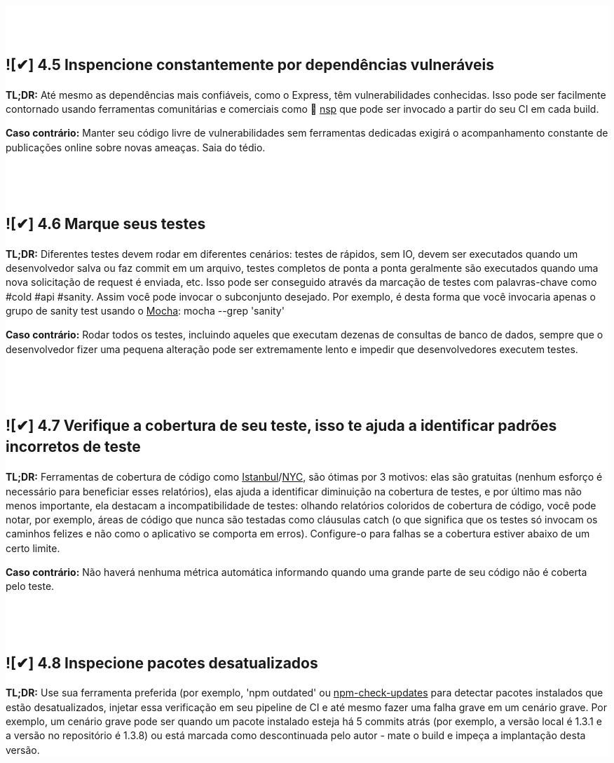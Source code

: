 <br/><br/>

## ![✔] 4.5 Inspencione constantemente por dependências vulneráveis

**TL;DR:** Até mesmo as dependências mais confiáveis, como o Express, têm vulnerabilidades conhecidas. Isso pode ser facilmente contornado usando ferramentas comunitárias e comerciais como 🔗 [nsp](https://github.com/nodesecurity/nsp) que pode ser invocado a partir do seu CI em cada build.

**Caso contrário:** Manter seu código livre de vulnerabilidades sem ferramentas dedicadas exigirá o acompanhamento constante de publicações online sobre novas ameaças. Saia do tédio.

<br/><br/>

## ![✔] 4.6 Marque seus testes

**TL;DR:** Diferentes testes devem rodar em diferentes cenários: testes de rápidos, sem IO, devem ser executados quando um desenvolvedor salva ou faz commit em um arquivo, testes completos de ponta a ponta geralmente são executados quando uma nova solicitação de request é enviada, etc. Isso pode ser conseguido através da marcação de testes com palavras-chave como #cold #api #sanity. Assim você pode invocar o subconjunto desejado. Por exemplo, é desta forma que você invocaria apenas o grupo de sanity test usando o [Mocha](https://mochajs.org/): mocha --grep 'sanity'

**Caso contrário:** Rodar todos os testes, incluindo aqueles que executam dezenas de consultas de banco de dados, sempre que o desenvolvedor fizer uma pequena alteração pode ser extremamente lento e impedir que desenvolvedores executem testes.

<br/><br/>

## ![✔] 4.7 Verifique a cobertura de seu teste, isso te ajuda a identificar padrões incorretos de teste

**TL;DR:** Ferramentas de cobertura de código como [Istanbul](https://github.com/istanbuljs/istanbuljs)/[NYC](https://github.com/istanbuljs/nyc), são ótimas por 3 motivos: elas são gratuitas (nenhum esforço é necessário para beneficiar esses relatórios), elas ajuda a identificar diminuição na cobertura de testes, e por último mas não menos importante, ela destacam a incompatibilidade de testes: olhando relatórios coloridos de cobertura de código, você pode notar, por exemplo, áreas de código que nunca são testadas como cláusulas catch (o que significa que os testes só invocam os caminhos felizes e não como o aplicativo se comporta em erros). Configure-o para falhas se a cobertura estiver abaixo de um certo limite.

**Caso contrário:** Não haverá nenhuma métrica automática informando quando uma grande parte de seu código não é coberta pelo teste.

<br/><br/>

## ![✔] 4.8 Inspecione pacotes desatualizados

**TL;DR:** Use sua ferramenta preferida (por exemplo, 'npm outdated' ou [npm-check-updates](https://www.npmjs.com/package/npm-check-updates) para detectar pacotes instalados que estão desatualizados, injetar essa verificação em seu pipeline de CI e até mesmo fazer uma falha grave em um cenário grave. Por exemplo, um cenário grave pode ser quando um pacote instalado esteja há 5 commits atrás (por exemplo, a versão local é 1.3.1 e a versão no repositório é 1.3.8) ou está marcada como descontinuada pelo autor - mate o build e impeça a implantação desta versão.


[winston]: https://www.npmjs.com/package/winston
[bunyan]: https://www.npmjs.com/package/bunyan
[pino]: https://www.npmjs.com/package/pino